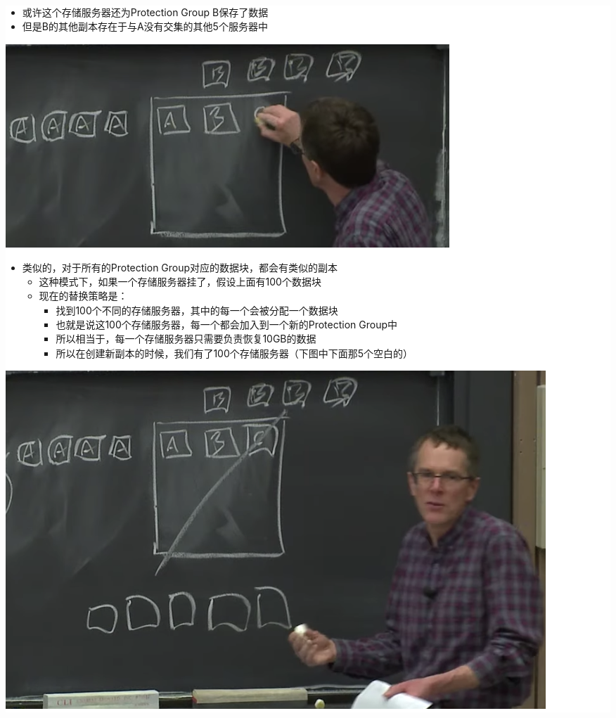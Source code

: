 + 或许这个存储服务器还为Protection Group B保存了数据
+ 但是B的其他副本存在于与A没有交集的其他5个服务器中
<img src=".\picture\image-1.png">

+ 类似的，对于所有的Protection Group对应的数据块，都会有类似的副本
  + 这种模式下，如果一个存储服务器挂了，假设上面有100个数据块
  + 现在的替换策略是：
    + 找到100个不同的存储服务器，其中的每一个会被分配一个数据块
    + 也就是说这100个存储服务器，每一个都会加入到一个新的Protection Group中
    + 所以相当于，每一个存储服务器只需要负责恢复10GB的数据
    + 所以在创建新副本的时候，我们有了100个存储服务器（下图中下面那5个空白的）
<img src=".\picture\image115.png">
